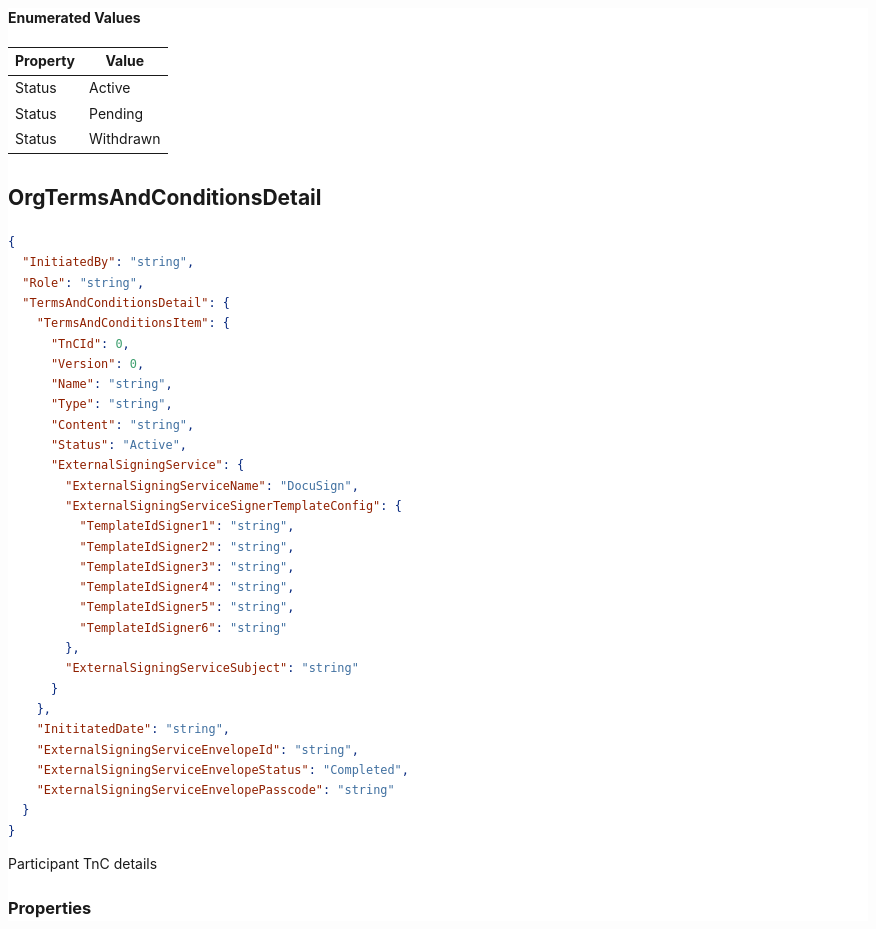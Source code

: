 #### Enumerated Values

|Property|Value|
|---|---|
|Status|Active|
|Status|Pending|
|Status|Withdrawn|

<h2 id="tocS_OrgTermsAndConditionsDetail">OrgTermsAndConditionsDetail</h2>

<a id="schemaorgtermsandconditionsdetail"></a>
<a id="schema_OrgTermsAndConditionsDetail"></a>
<a id="tocSorgtermsandconditionsdetail"></a>
<a id="tocsorgtermsandconditionsdetail"></a>

```json
{
  "InitiatedBy": "string",
  "Role": "string",
  "TermsAndConditionsDetail": {
    "TermsAndConditionsItem": {
      "TnCId": 0,
      "Version": 0,
      "Name": "string",
      "Type": "string",
      "Content": "string",
      "Status": "Active",
      "ExternalSigningService": {
        "ExternalSigningServiceName": "DocuSign",
        "ExternalSigningServiceSignerTemplateConfig": {
          "TemplateIdSigner1": "string",
          "TemplateIdSigner2": "string",
          "TemplateIdSigner3": "string",
          "TemplateIdSigner4": "string",
          "TemplateIdSigner5": "string",
          "TemplateIdSigner6": "string"
        },
        "ExternalSigningServiceSubject": "string"
      }
    },
    "InititatedDate": "string",
    "ExternalSigningServiceEnvelopeId": "string",
    "ExternalSigningServiceEnvelopeStatus": "Completed",
    "ExternalSigningServiceEnvelopePasscode": "string"
  }
}

```

Participant TnC details

### Properties
